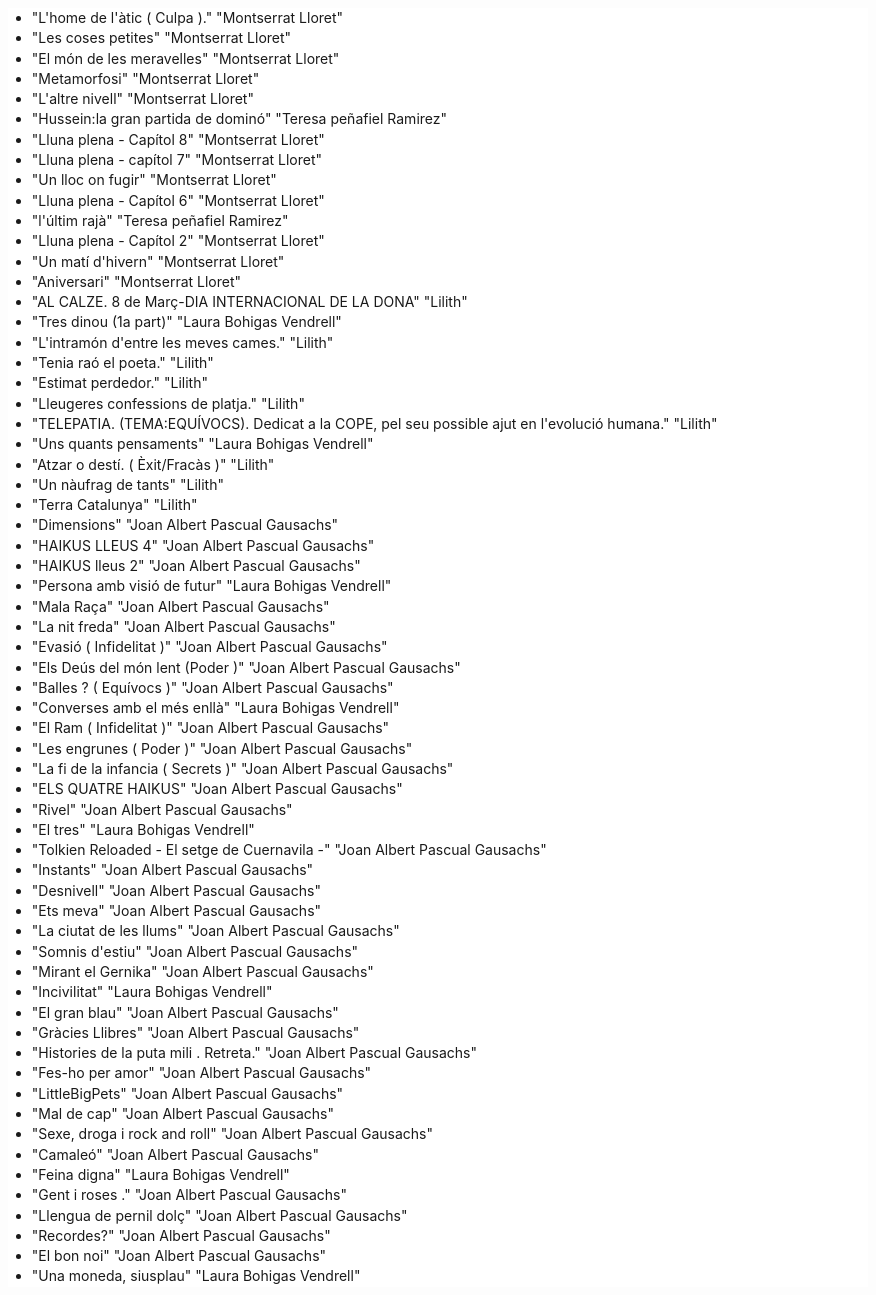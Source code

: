  * "L'home de l'àtic ( Culpa )."	"Montserrat Lloret"
 * "Les coses petites"	"Montserrat Lloret"
 * "El món de les meravelles"	"Montserrat Lloret"
 * "Metamorfosi"	"Montserrat Lloret"
 * "L'altre nivell"	"Montserrat Lloret"
 * "Hussein:la gran partida de dominó"	"Teresa peñafiel Ramirez"
 * "Lluna plena - Capítol 8"	"Montserrat Lloret"
 * "Lluna plena - capítol 7"	"Montserrat Lloret"
 * "Un lloc on fugir"	"Montserrat Lloret"
 * "Lluna plena - Capítol 6"	"Montserrat Lloret"
 * "l'últim rajà"	"Teresa peñafiel Ramirez"
 * "Lluna plena - Capítol 2"	"Montserrat Lloret"
 * "Un matí d'hivern"	"Montserrat Lloret"
 * "Aniversari"	"Montserrat Lloret"
 * "AL CALZE. 8 de Març-DIA INTERNACIONAL DE LA DONA"	"Lilith"
 * "Tres dinou (1a part)"	"Laura Bohigas Vendrell"
 * "L'intramón d'entre les meves cames."	"Lilith"
 * "Tenia raó el poeta."	"Lilith"
 * "Estimat perdedor."	"Lilith"
 * "Lleugeres confessions de platja."	"Lilith"
 * "TELEPATIA. (TEMA:EQUÍVOCS). Dedicat a la COPE, pel seu possible ajut en l'evolució humana."	"Lilith"
 * "Uns quants pensaments"	"Laura Bohigas Vendrell"
 * "Atzar o destí. ( Èxit/Fracàs )"	"Lilith"
 * "Un nàufrag de tants"	"Lilith"
 * "Terra Catalunya"	"Lilith"
 * "Dimensions"	"Joan Albert Pascual Gausachs"
 * "HAIKUS LLEUS 4"	"Joan Albert Pascual Gausachs"
 * "HAIKUS lleus 2"	"Joan Albert Pascual Gausachs"
 * "Persona amb visió de futur"	"Laura Bohigas Vendrell"
 * "Mala Raça"	"Joan Albert Pascual Gausachs"
 * "La nit freda"	"Joan Albert Pascual Gausachs"
 * "Evasió ( Infidelitat )"	"Joan Albert Pascual Gausachs"
 * "Els Deús del món lent (Poder )"	"Joan Albert Pascual Gausachs"
 * "Balles ? ( Equívocs )"	"Joan Albert Pascual Gausachs"
 * "Converses amb el més enllà"	"Laura Bohigas Vendrell"
 * "El Ram ( Infidelitat )"	"Joan Albert Pascual Gausachs"
 * "Les engrunes ( Poder )"	"Joan Albert Pascual Gausachs"
 * "La fi de la infancia ( Secrets )"	"Joan Albert Pascual Gausachs"
 * "ELS QUATRE HAIKUS"	"Joan Albert Pascual Gausachs"
 * "Rivel"	"Joan Albert Pascual Gausachs"
 * "El tres"	"Laura Bohigas Vendrell"
 * "Tolkien Reloaded - El setge de Cuernavila -"	"Joan Albert Pascual Gausachs"
 * "Instants"	"Joan Albert Pascual Gausachs"
 * "Desnivell"	"Joan Albert Pascual Gausachs"
 * "Ets meva"	"Joan Albert Pascual Gausachs"
 * "La ciutat de les llums"	"Joan Albert Pascual Gausachs"
 * "Somnis d'estiu"	"Joan Albert Pascual Gausachs"
 * "Mirant el Gernika"	"Joan Albert Pascual Gausachs"
 * "Incivilitat"	"Laura Bohigas Vendrell"
 * "El gran blau"	"Joan Albert Pascual Gausachs"
 * "Gràcies Llibres"	"Joan Albert Pascual Gausachs"
 * "Histories de la puta mili . Retreta."	"Joan Albert Pascual Gausachs"
 * "Fes-ho per amor"	"Joan Albert Pascual Gausachs"
 * "LittleBigPets"	"Joan Albert Pascual Gausachs"
 * "Mal de cap"	"Joan Albert Pascual Gausachs"
 * "Sexe,  droga i rock and roll"	"Joan Albert Pascual Gausachs"
 * "Camaleó"	"Joan Albert Pascual Gausachs"
 * "Feina digna"	"Laura Bohigas Vendrell"
 * "Gent i roses ."	"Joan Albert Pascual Gausachs"
 * "Llengua de pernil dolç"	"Joan Albert Pascual Gausachs"
 * "Recordes?"	"Joan Albert Pascual Gausachs"
 * "El bon noi"	"Joan Albert Pascual Gausachs"
 * "Una moneda,  siusplau"	"Laura Bohigas Vendrell"